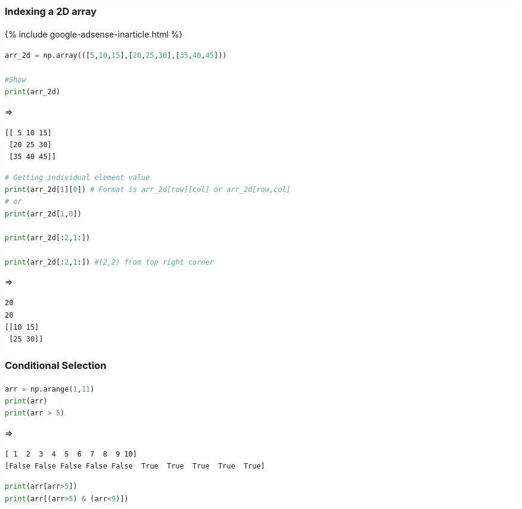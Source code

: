 ### Indexing a 2D array

{% include google-adsense-inarticle.html %}

```python
arr_2d = np.array(([5,10,15],[20,25,30],[35,40,45]))

#Show
print(arr_2d)
```

=>
```
[[ 5 10 15]
 [20 25 30]
 [35 40 45]]
```


```python
# Getting individual element value
print(arr_2d[1][0]) # Format is arr_2d[row][col] or arr_2d[row,col]
# or
print(arr_2d[1,0])

print(arr_2d[:2,1:])

print(arr_2d[:2,1:]) #(2,2) from top right corner
```

=>
```
20
20
[[10 15]
 [25 30]]
```

### Conditional Selection

```python
arr = np.arange(1,11)
print(arr)
print(arr > 5)
```

=>
```
[ 1  2  3  4  5  6  7  8  9 10]
[False False False False False  True  True  True  True  True]
```

```python
print(arr[arr>5])
print(arr[(arr>5) & (arr<9)])
```
